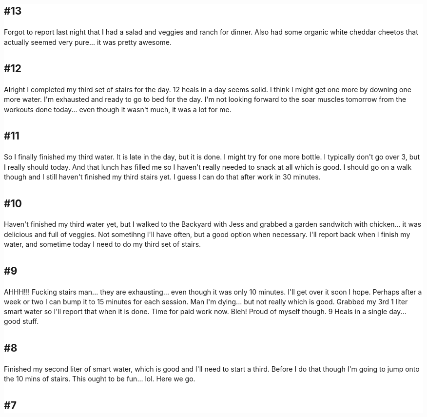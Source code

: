 ## #13

Forgot to report last night that I had a salad and veggies and ranch for dinner.
Also had some organic white cheddar cheetos that actually seemed very pure... it
was pretty awesome.


## #12

Alright I completed my third set of stairs for the day. 12 heals in a day seems
solid. I think I might get one more by downing one more water. I'm exhausted and
ready to go to bed for the day. I'm not looking forward to the soar muscles
tomorrow from the workouts done today... even though it wasn't much, it was a
lot for me.


## #11

So I finally finished my third water. It is late in the day, but it is done. I
might try for one more bottle. I typically don't go over 3, but I really should
today. And that lunch has filled me so I haven't really needed to snack at all
which is good. I should go on a walk though and I still haven't finished my
third stairs yet. I guess I can do that after work in 30 minutes.


## #10

Haven't finished my third water yet, but I walked to the Backyard with Jess and
grabbed a garden sandwitch with chicken... it was delicious and full of veggies.
Not sometihng I'll have often, but a good option when necessary. I'll report
back when I finish my water, and sometime today I need to do my third set of
stairs.


## #9

AHHH!!! Fucking stairs man... they are exhausting... even though it was only 10
minutes. I'll get over it soon I hope. Perhaps after a week or two I can bump it
to 15  minutes for each session. Man I'm dying... but not really which is good.
Grabbed my 3rd 1 liter smart water so I'll report that when it is done. Time for
paid work now. Bleh! Proud of myself though. 9 Heals in a single day... good
stuff.


## #8

Finished my second liter of smart water, which is good and I'll need to start a
third. Before I do that though I'm going to jump onto the 10 mins of stairs.
This ought to be fun... lol. Here we go.


## #7
